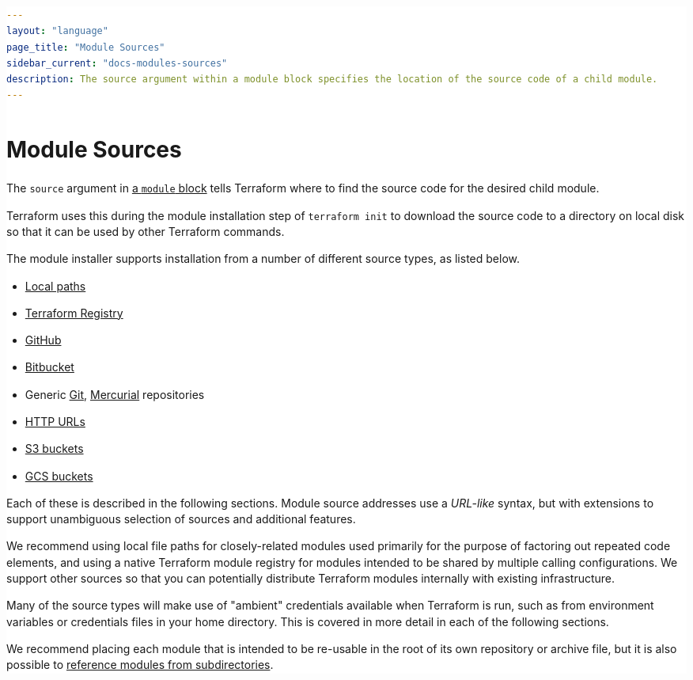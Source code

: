 ```yaml
---
layout: "language"
page_title: "Module Sources"
sidebar_current: "docs-modules-sources"
description: The source argument within a module block specifies the location of the source code of a child module.
---
```


# Module Sources

The `source` argument in [a `module` block](/docs/configuration/modules.html)
tells Terraform where to find the source code for the desired child module.

Terraform uses this during the module installation step of `terraform init`
to download the source code to a directory on local disk so that it can be
used by other Terraform commands.

The module installer supports installation from a number of different source
types, as listed below.

  * [Local paths](#local-paths)

  * [Terraform Registry](#terraform-registry)

  * [GitHub](#github)

  * [Bitbucket](#bitbucket)

  * Generic [Git](#generic-git-repository), [Mercurial](#generic-mercurial-repository) repositories

  * [HTTP URLs](#http-urls)

  * [S3 buckets](#s3-bucket)

  * [GCS buckets](#gcs-bucket)

Each of these is described in the following sections. Module source addresses
use a _URL-like_ syntax, but with extensions to support unambiguous selection
of sources and additional features.

We recommend using local file paths for closely-related modules used primarily
for the purpose of factoring out repeated code elements, and using a native
Terraform module registry for modules intended to be shared by multiple calling
configurations. We support other sources so that you can potentially distribute
Terraform modules internally with existing infrastructure.

Many of the source types will make use of "ambient" credentials available
when Terraform is run, such as from environment variables or credentials files
in your home directory. This is covered in more detail in each of the following
sections.

We recommend placing each module that is intended to be re-usable in the root
of its own repository or archive file, but it is also possible to
[reference modules from subdirectories](#modules-in-package-sub-directories).
